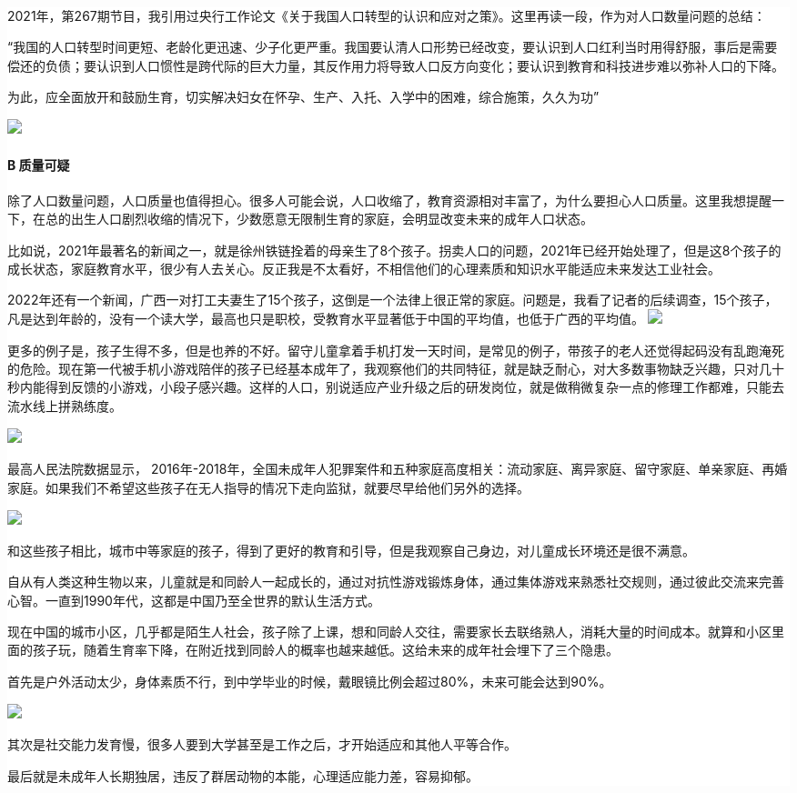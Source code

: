 
2021年，第267期节目，我引用过央行工作论文《关于我国人口转型的认识和应对之策》。这里再读一段，作为对人口数量问题的总结：


“我国的人口转型时间更短、老龄化更迅速、少子化更严重。我国要认清人口形势已经改变，要认识到人口红利当时用得舒服，事后是需要偿还的负债；要认识到人口惯性是跨代际的巨大力量，其反作用力将导致人口反方向变化；要认识到教育和科技进步难以弥补人口的下降。


为此，应全面放开和鼓励生育，切实解决妇女在怀孕、生产、入托、入学中的困难，综合施策，久久为功”

![](/images/btnews/btnews/0501_0600/0541/1f802285-e5ed-46b6-b55a-f662545e5c9e.webp)




#### B 质量可疑
除了人口数量问题，人口质量也值得担心。很多人可能会说，人口收缩了，教育资源相对丰富了，为什么要担心人口质量。这里我想提醒一下，在总的出生人口剧烈收缩的情况下，少数愿意无限制生育的家庭，会明显改变未来的成年人口状态。


比如说，2021年最著名的新闻之一，就是徐州铁链拴着的母亲生了8个孩子。拐卖人口的问题，2021年已经开始处理了，但是这8个孩子的成长状态，家庭教育水平，很少有人去关心。反正我是不太看好，不相信他们的心理素质和知识水平能适应未来发达工业社会。


2022年还有一个新闻，广西一对打工夫妻生了15个孩子，这倒是一个法律上很正常的家庭。问题是，我看了记者的后续调查，15个孩子，凡是达到年龄的，没有一个读大学，最高也只是职校，受教育水平显著低于中国的平均值，也低于广西的平均值。
![](/images/btnews/btnews/0501_0600/0541/b6a553ab-064f-4376-9b2d-f3b43c12c3fb.webp)



更多的例子是，孩子生得不多，但是也养的不好。留守儿童拿着手机打发一天时间，是常见的例子，带孩子的老人还觉得起码没有乱跑淹死的危险。现在第一代被手机小游戏陪伴的孩子已经基本成年了，我观察他们的共同特征，就是缺乏耐心，对大多数事物缺乏兴趣，只对几十秒内能得到反馈的小游戏，小段子感兴趣。这样的人口，别说适应产业升级之后的研发岗位，就是做稍微复杂一点的修理工作都难，只能去流水线上拼熟练度。

![](/images/btnews/btnews/0501_0600/0541/2fda9954-8886-4220-871b-d11c388bb32d.webp)



最高人民法院数据显示， 2016年-2018年，全国未成年人犯罪案件和五种家庭高度相关：流动家庭、离异家庭、留守家庭、单亲家庭、再婚家庭。如果我们不希望这些孩子在无人指导的情况下走向监狱，就要尽早给他们另外的选择。

![](/images/btnews/btnews/0501_0600/0541/ea9ec4f6-4590-4b1d-b6e7-697dcaebff43.webp)



和这些孩子相比，城市中等家庭的孩子，得到了更好的教育和引导，但是我观察自己身边，对儿童成长环境还是很不满意。


自从有人类这种生物以来，儿童就是和同龄人一起成长的，通过对抗性游戏锻炼身体，通过集体游戏来熟悉社交规则，通过彼此交流来完善心智。一直到1990年代，这都是中国乃至全世界的默认生活方式。


现在中国的城市小区，几乎都是陌生人社会，孩子除了上课，想和同龄人交往，需要家长去联络熟人，消耗大量的时间成本。就算和小区里面的孩子玩，随着生育率下降，在附近找到同龄人的概率也越来越低。这给未来的成年社会埋下了三个隐患。


首先是户外活动太少，身体素质不行，到中学毕业的时候，戴眼镜比例会超过80%，未来可能会达到90%。

![](/images/btnews/btnews/0501_0600/0541/50c5c6f4-2138-47b1-92ba-f1d1b9b2096f.webp)



其次是社交能力发育慢，很多人要到大学甚至是工作之后，才开始适应和其他人平等合作。


最后就是未成年人长期独居，违反了群居动物的本能，心理适应能力差，容易抑郁。
